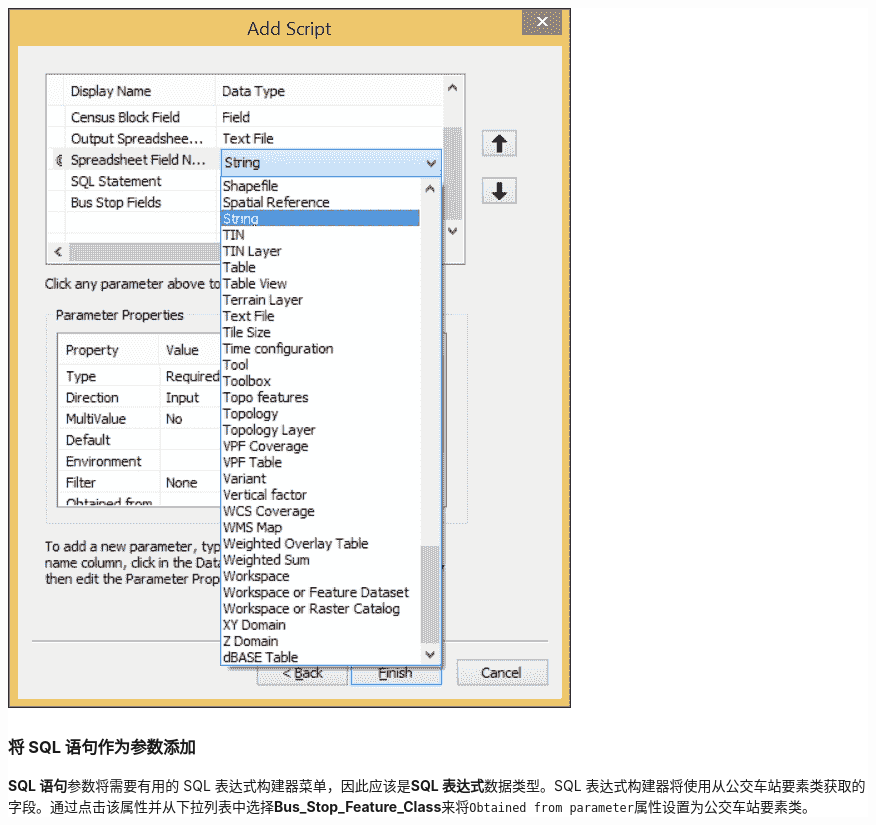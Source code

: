 ![将电子表格字段名称作为参数添加](img/8662OS_07_08.jpg)

### 将 SQL 语句作为参数添加

**SQL 语句**参数将需要有用的 SQL 表达式构建器菜单，因此应该是**SQL 表达式**数据类型。SQL 表达式构建器将使用从公交车站要素类获取的字段。通过点击该属性并从下拉列表中选择**Bus_Stop_Feature_Class**来将`Obtained from parameter`属性设置为公交车站要素类。
